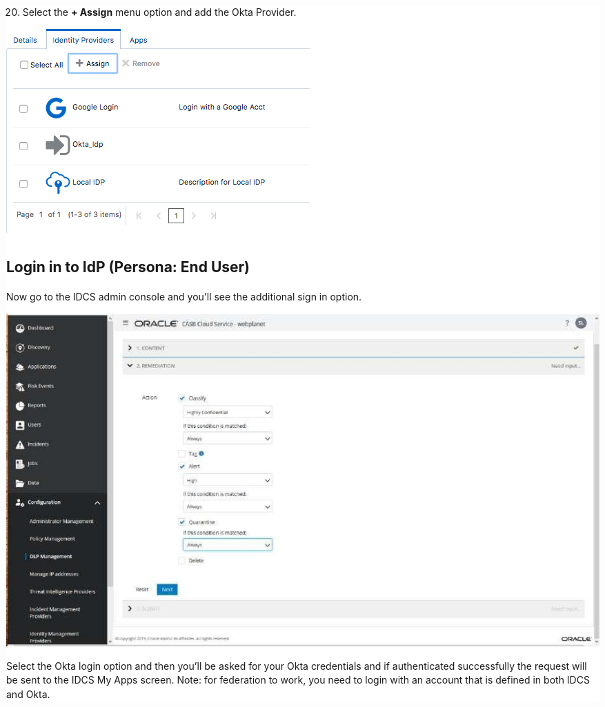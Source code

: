20. Select the **+ Assign** menu option and add the Okta Provider.

![](./media/image124.png)

## Login in to IdP (Persona: End User)

 Now go to the IDCS admin console and you’ll see the additional sign in
 option.

![](./media/image125.jpeg)

 Select the Okta login option and then you’ll be asked for your Okta
 credentials and if authenticated successfully the request will be sent
 to the IDCS My Apps screen. Note: for federation to work, you need to
 login with an account that is defined in both IDCS and Okta.
